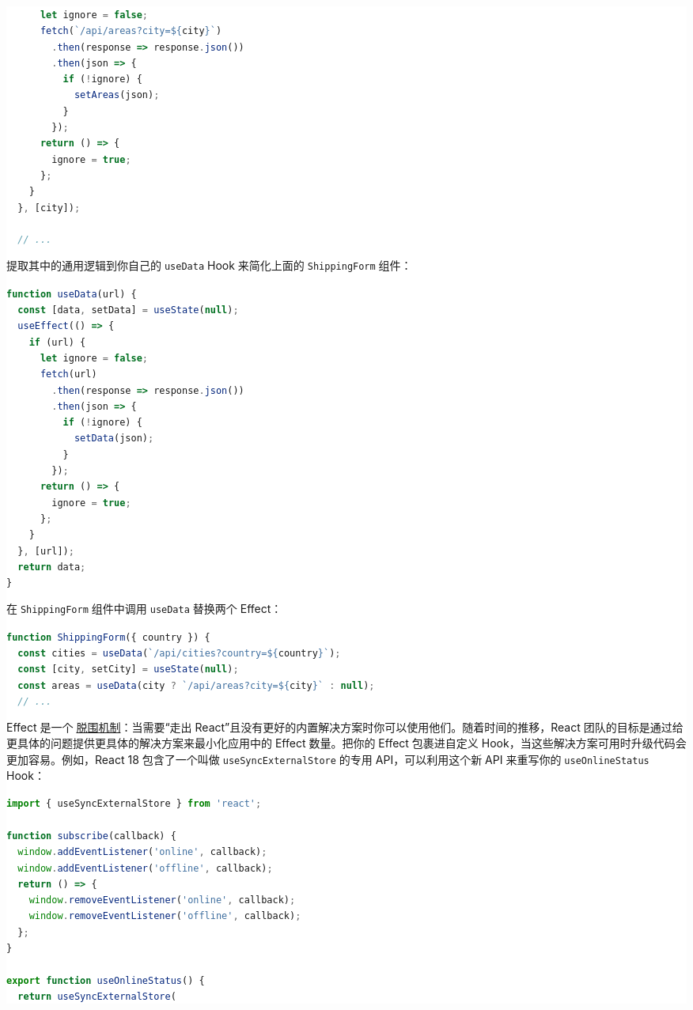 ```jsx
      let ignore = false;
      fetch(`/api/areas?city=${city}`)
        .then(response => response.json())
        .then(json => {
          if (!ignore) {
            setAreas(json);
          }
        });
      return () => {
        ignore = true;
      };
    }
  }, [city]);

  // ...
```

提取其中的通用逻辑到你自己的 `useData` Hook 来简化上面的 `ShippingForm` 组件：
```js
function useData(url) {
  const [data, setData] = useState(null);
  useEffect(() => {
    if (url) {
      let ignore = false;
      fetch(url)
        .then(response => response.json())
        .then(json => {
          if (!ignore) {
            setData(json);
          }
        });
      return () => {
        ignore = true;
      };
    }
  }, [url]);
  return data;
}
```
在 `ShippingForm` 组件中调用 `useData` 替换两个 Effect：
```jsx
function ShippingForm({ country }) {
  const cities = useData(`/api/cities?country=${country}`);
  const [city, setCity] = useState(null);
  const areas = useData(city ? `/api/areas?city=${city}` : null);
  // ...
```

Effect 是一个 [脱围机制](https://zh-hans.react.dev/learn/escape-hatches)：当需要“走出 React”且没有更好的内置解决方案时你可以使用他们。随着时间的推移，React 团队的目标是通过给更具体的问题提供更具体的解决方案来最小化应用中的 Effect 数量。把你的 Effect 包裹进自定义 Hook，当这些解决方案可用时升级代码会更加容易。例如，React 18 包含了一个叫做 `useSyncExternalStore` 的专用 API，可以利用这个新 API 来重写你的 `useOnlineStatus` Hook：
```js title="useOnlineStatus.js"
import { useSyncExternalStore } from 'react';

function subscribe(callback) {
  window.addEventListener('online', callback);
  window.addEventListener('offline', callback);
  return () => {
    window.removeEventListener('online', callback);
    window.removeEventListener('offline', callback);
  };
}

export function useOnlineStatus() {
  return useSyncExternalStore(
```